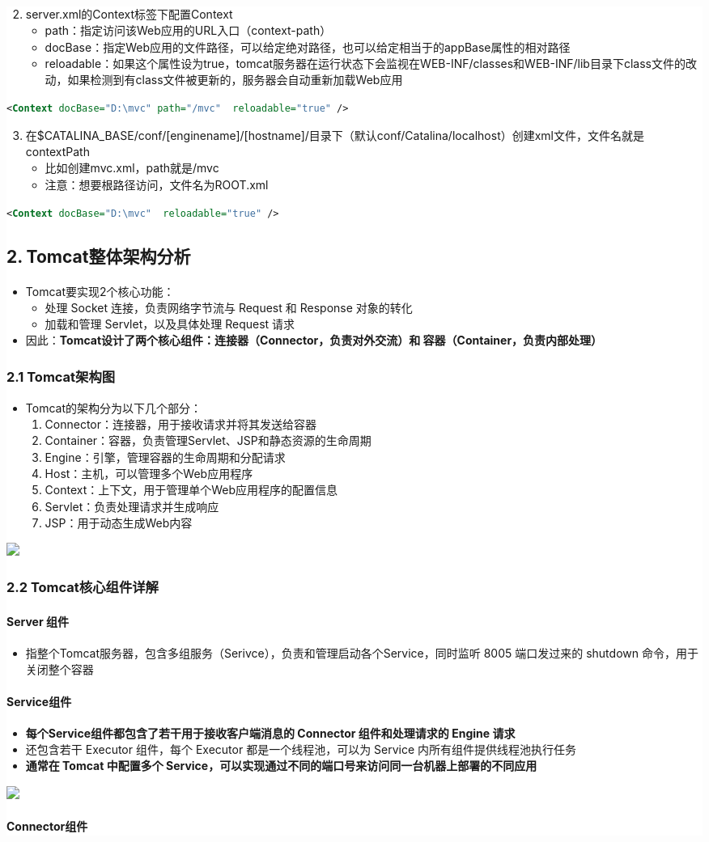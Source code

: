2. server.xml的Context标签下配置Context
   - path：指定访问该Web应用的URL入口（context-path）
   - docBase：指定Web应用的文件路径，可以给定绝对路径，也可以给定相当于<Host>的appBase属性的相对路径
   - reloadable：如果这个属性设为true，tomcat服务器在运行状态下会监视在WEB-INF/classes和WEB-INF/lib目录下class文件的改动，如果检测到有class文件被更新的，服务器会自动重新加载Web应用

```xml
<Context docBase="D:\mvc" path="/mvc"  reloadable="true" />
```

3. 在$CATALINA_BASE/conf/[enginename]/[hostname]/目录下（默认conf/Catalina/localhost）创建xml文件，文件名就是contextPath
   - 比如创建mvc.xml，path就是/mvc
   - 注意：想要根路径访问，文件名为ROOT.xml

```xml
<Context docBase="D:\mvc"  reloadable="true" />
```

## 2. Tomcat整体架构分析

- Tomcat要实现2个核心功能：
  - 处理 Socket 连接，负责网络字节流与 Request 和 Response 对象的转化
  - 加载和管理 Servlet，以及具体处理 Request 请求
- 因此：**Tomcat设计了两个核心组件：连接器（Connector，负责对外交流）和 容器（Container，负责内部处理）**

### 2.1 Tomcat架构图

- Tomcat的架构分为以下几个部分：
  1. Connector：连接器，用于接收请求并将其发送给容器
  2. Container：容器，负责管理Servlet、JSP和静态资源的生命周期
  3. Engine：引擎，管理容器的生命周期和分配请求
  4. Host：主机，可以管理多个Web应用程序
  5. Context：上下文，用于管理单个Web应用程序的配置信息
  6. Servlet：负责处理请求并生成响应
  7. JSP：用于动态生成Web内容

![](https://note.youdao.com/yws/public/resource/c3ffeb7afce8c3a27fbcf68d9cf27a1b/xmlnote/WEBRESOURCE0a061e9c9a2d9e1f94b08378d4037a44/61882)

### 2.2 Tomcat核心组件详解

#### Server 组件

- 指整个Tomcat服务器，包含多组服务（Serivce），负责和管理启动各个Service，同时监听 8005 端口发过来的 shutdown 命令，用于关闭整个容器

#### Service组件

- **每个Service组件都包含了若干用于接收客户端消息的 Connector 组件和处理请求的 Engine 请求**
- 还包含若干 Executor 组件，每个 Executor 都是一个线程池，可以为 Service 内所有组件提供线程池执行任务
- **通常在 Tomcat 中配置多个 Service，可以实现通过不同的端口号来访问同一台机器上部署的不同应用**

![](https://note.youdao.com/yws/public/resource/c3ffeb7afce8c3a27fbcf68d9cf27a1b/xmlnote/WEBRESOURCE792ee72916715e109b4094d81104114c/61884)

#### Connector组件
